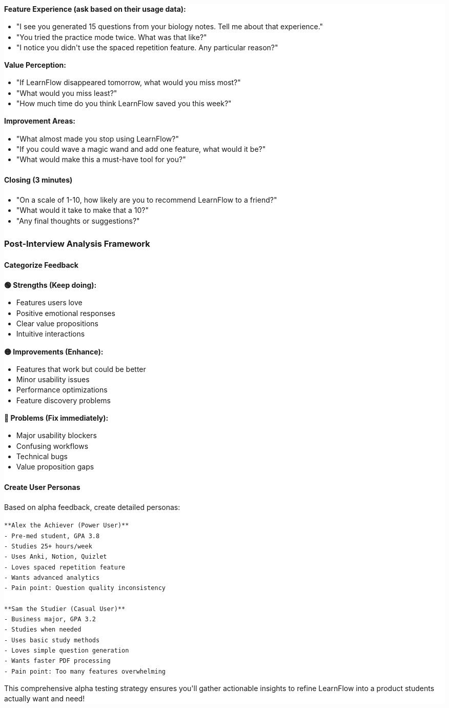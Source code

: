**Feature Experience (ask based on their usage data):**
- "I see you generated 15 questions from your biology notes. Tell me about that experience."
- "You tried the practice mode twice. What was that like?"
- "I notice you didn't use the spaced repetition feature. Any particular reason?"

**Value Perception:**
- "If LearnFlow disappeared tomorrow, what would you miss most?"
- "What would you miss least?"
- "How much time do you think LearnFlow saved you this week?"

**Improvement Areas:**
- "What almost made you stop using LearnFlow?"
- "If you could wave a magic wand and add one feature, what would it be?"
- "What would make this a must-have tool for you?"

#### **Closing (3 minutes)**
- "On a scale of 1-10, how likely are you to recommend LearnFlow to a friend?"
- "What would it take to make that a 10?"
- "Any final thoughts or suggestions?"

### Post-Interview Analysis Framework

#### **Categorize Feedback**
**🟢 Strengths (Keep doing):**
- Features users love
- Positive emotional responses  
- Clear value propositions
- Intuitive interactions

**🟡 Improvements (Enhance):**
- Features that work but could be better
- Minor usability issues
- Performance optimizations
- Feature discovery problems

**🔴 Problems (Fix immediately):**
- Major usability blockers
- Confusing workflows
- Technical bugs
- Value proposition gaps

#### **Create User Personas**
Based on alpha feedback, create detailed personas:
```
**Alex the Achiever (Power User)**
- Pre-med student, GPA 3.8
- Studies 25+ hours/week
- Uses Anki, Notion, Quizlet
- Loves spaced repetition feature
- Wants advanced analytics
- Pain point: Question quality inconsistency

**Sam the Studier (Casual User)**  
- Business major, GPA 3.2
- Studies when needed
- Uses basic study methods
- Loves simple question generation
- Wants faster PDF processing
- Pain point: Too many features overwhelming
```

This comprehensive alpha testing strategy ensures you'll gather actionable insights to refine LearnFlow into a product students actually want and need!
